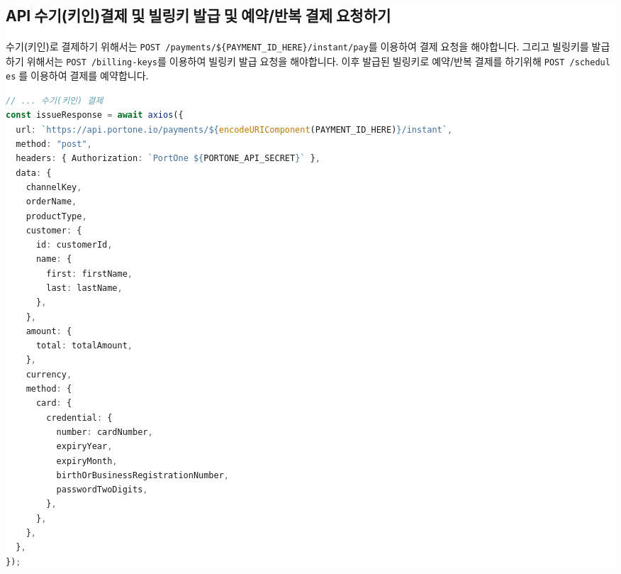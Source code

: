 ```ts
```

</div>

</div>

## API 수기(키인)결제 및 빌링키 발급 및 예약/반복 결제 요청하기

수기(키인)로 결제하기 위해서는 `POST /payments/${PAYMENT_ID_HERE}/instant/pay`를 이용하여 결제
요청을 해야합니다. 그리고 빌링키를 발급하기 위해서는 `POST /billing-keys`를 이용하여 빌링키 발급
요청을 해야합니다. 이후 발급된 빌링키로 예약/반복 결제를 하기위해 `POST /schedules` 를 이용하여
결제를 예약합니다.

<div class="tabs-container">

<div class="tabs-content" data-title="API 수기(키인) 결제 요청">

```ts
// ... 수기(키인) 결제
const issueResponse = await axios({
  url: `https://api.portone.io/payments/${encodeURIComponent(PAYMENT_ID_HERE)}/instant`,
  method: "post",
  headers: { Authorization: `PortOne ${PORTONE_API_SECRET}` },
  data: {
    channelKey,
    orderName,
    productType,
    customer: {
      id: customerId,
      name: {
        first: firstName,
        last: lastName,
      },
    },
    amount: {
      total: totalAmount,
    },
    currency,
    method: {
      card: {
        credential: {
          number: cardNumber,
          expiryYear,
          expiryMonth,
          birthOrBusinessRegistrationNumber,
          passwordTwoDigits,
        },
      },
    },
  },
});
```
